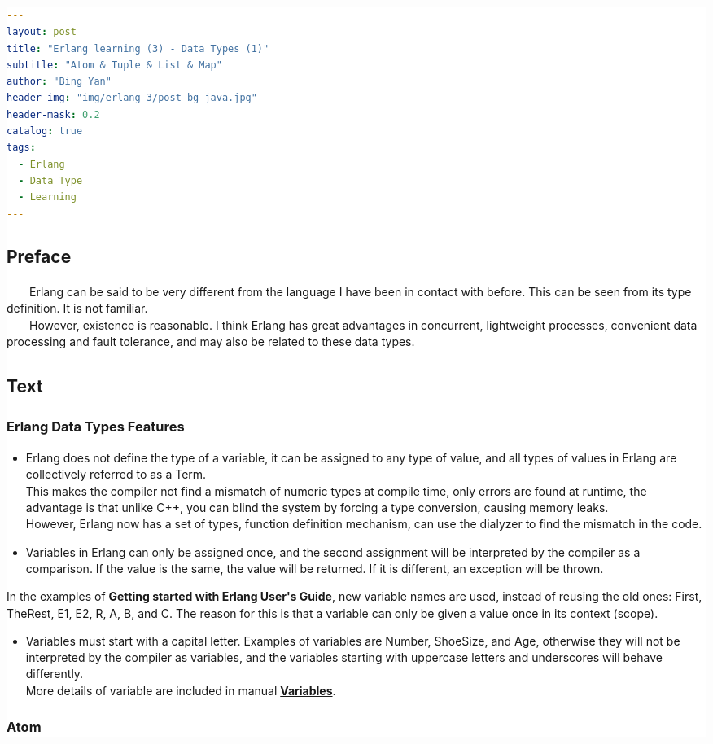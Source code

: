 ```yaml
---
layout: post
title: "Erlang learning (3) - Data Types (1)"
subtitle: "Atom & Tuple & List & Map"
author: "Bing Yan"
header-img: "img/erlang-3/post-bg-java.jpg"
header-mask: 0.2
catalog: true
tags:
  - Erlang
  - Data Type
  - Learning
---
```


## Preface

&ensp;&ensp;&ensp;&ensp;Erlang can be said to be very different from the language I have been in contact with before. This can be seen from its type definition. It is not familiar.<br/>
&ensp;&ensp;&ensp;&ensp;However, existence is reasonable. I think Erlang has great advantages in concurrent, lightweight processes, convenient data processing and fault tolerance, and may also be related to these data types.<br/>

## Text

### Erlang Data Types Features

*   Erlang does not define the type of a variable, it can be assigned to any type of value, and all types of values in Erlang are collectively referred to as a Term. <br/>
This makes the compiler not find a mismatch of numeric types at compile time, only errors are found at runtime, the advantage is that unlike C++, you can blind the system by forcing a type conversion, causing memory leaks. <br/>
However, Erlang now has a set of types, function definition mechanism, can use the dialyzer to find the mismatch in the code.<br/>

*   Variables in Erlang can only be assigned once, and the second assignment will be interpreted by the compiler as a comparison. If the value is the same, the value will be returned. If it is different, an exception will be thrown. <br/>

In the examples of **[Getting started with Erlang User's Guide](http://erlang.org/doc/getting_started/users_guide.html)**, new variable names are used, instead of reusing the old ones: First, TheRest, E1, E2, R, A, B, and C. The reason for this is that a variable can only be given a value once in its context (scope). 

*   Variables must start with a capital letter. Examples of variables are Number, ShoeSize, and Age, otherwise they will not be interpreted by the compiler as variables, and the variables starting with uppercase letters and underscores will behave differently.<br/>
More details of variable are included in manual **[Variables](http://erlang.org/doc/reference_manual/expressions.html#variables)**.

### Atom
